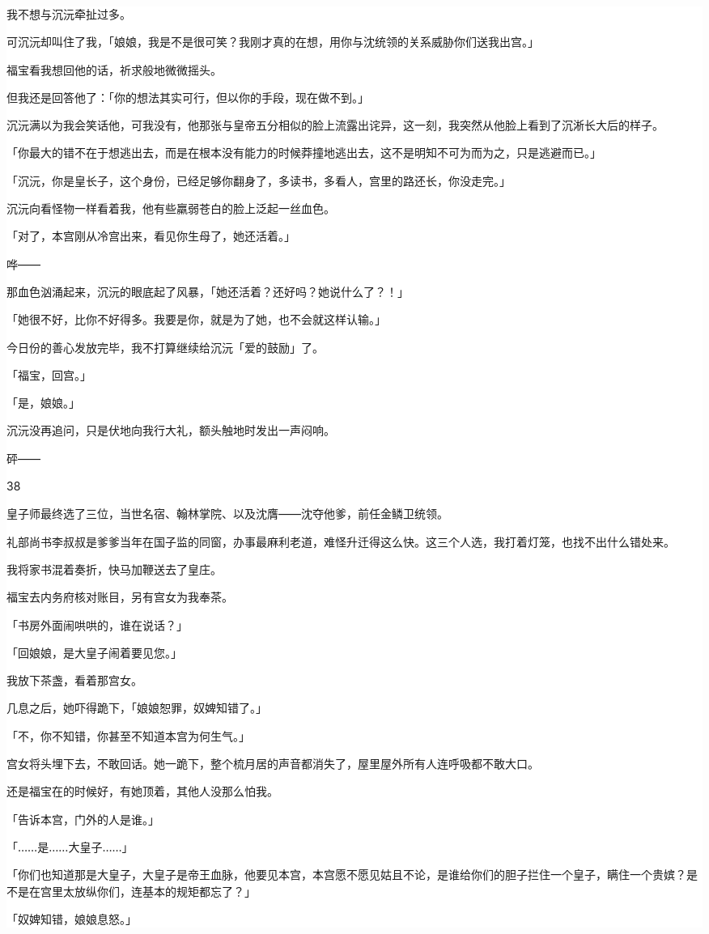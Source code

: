 我不想与沉沅牵扯过多。

可沉沅却叫住了我，「娘娘，我是不是很可笑？我刚才真的在想，用你与沈统领的关系威胁你们送我出宫。」

福宝看我想回他的话，祈求般地微微摇头。

但我还是回答他了：「你的想法其实可行，但以你的手段，现在做不到。」

沉沅满以为我会笑话他，可我没有，他那张与皇帝五分相似的脸上流露出诧异，这一刻，我突然从他脸上看到了沉淅长大后的样子。

「你最大的错不在于想逃出去，而是在根本没有能力的时候莽撞地逃出去，这不是明知不可为而为之，只是逃避而已。」

「沉沅，你是皇长子，这个身份，已经足够你翻身了，多读书，多看人，宫里的路还长，你没走完。」

沉沅向看怪物一样看着我，他有些羸弱苍白的脸上泛起一丝血色。

「对了，本宫刚从冷宫出来，看见你生母了，她还活着。」

哗——

那血色汹涌起来，沉沅的眼底起了风暴，「她还活着？还好吗？她说什么了？！」

「她很不好，比你不好得多。我要是你，就是为了她，也不会就这样认输。」

今日份的善心发放完毕，我不打算继续给沉沅「爱的鼓励」了。

「福宝，回宫。」

「是，娘娘。」

沉沅没再追问，只是伏地向我行大礼，额头触地时发出一声闷响。

砰——

38

皇子师最终选了三位，当世名宿、翰林掌院、以及沈膺——沈夺他爹，前任金鳞卫统领。

礼部尚书李叔叔是爹爹当年在国子监的同窗，办事最麻利老道，难怪升迁得这么快。这三个人选，我打着灯笼，也找不出什么错处来。

我将家书混着奏折，快马加鞭送去了皇庄。

福宝去内务府核对账目，另有宫女为我奉茶。

「书房外面闹哄哄的，谁在说话？」

「回娘娘，是大皇子闹着要见您。」

我放下茶盏，看着那宫女。

几息之后，她吓得跪下，「娘娘恕罪，奴婢知错了。」

「不，你不知错，你甚至不知道本宫为何生气。」

宫女将头埋下去，不敢回话。她一跪下，整个梳月居的声音都消失了，屋里屋外所有人连呼吸都不敢大口。

还是福宝在的时候好，有她顶着，其他人没那么怕我。

「告诉本宫，门外的人是谁。」

「……是……大皇子……」

「你们也知道那是大皇子，大皇子是帝王血脉，他要见本宫，本宫愿不愿见姑且不论，是谁给你们的胆子拦住一个皇子，瞒住一个贵嫔？是不是在宫里太放纵你们，连基本的规矩都忘了？」

「奴婢知错，娘娘息怒。」

